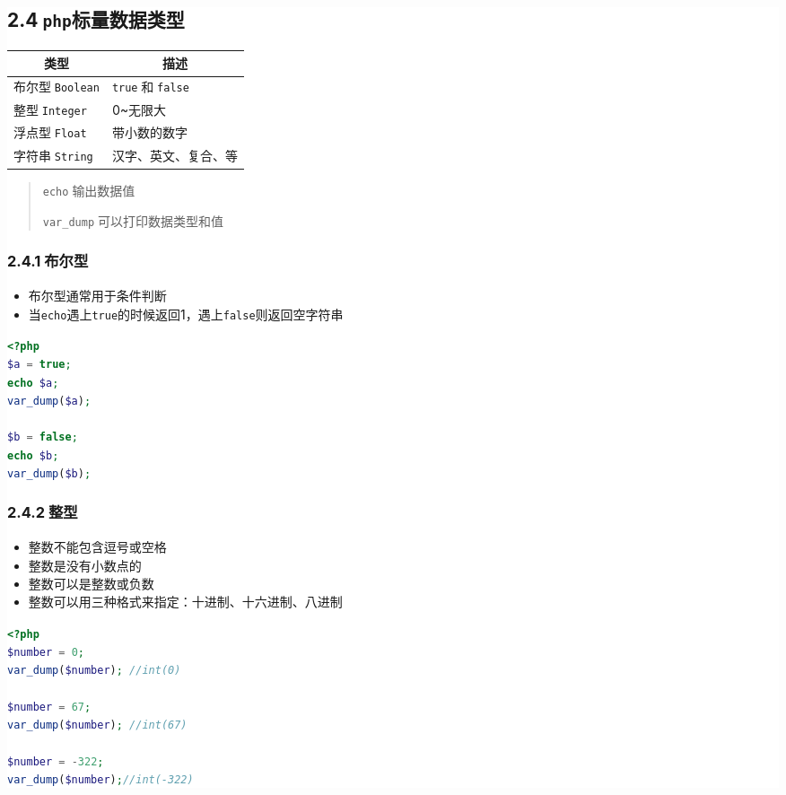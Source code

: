 ```php
```

## 2.4 `php`标量数据类型

| 类型             | 描述                 |
| ---------------- | -------------------- |
| 布尔型 `Boolean` | `true` 和 `false`    |
| 整型 `Integer`   | 0~无限大             |
| 浮点型 `Float`   | 带小数的数字         |
| 字符串 `String`  | 汉字、英文、复合、等 |

> `echo` 输出数据值
>
> `var_dump` 可以打印数据类型和值

### 2.4.1 布尔型

- 布尔型通常用于条件判断
- 当`echo`遇上`true`的时候返回1，遇上`false`则返回空字符串

```php
<?php
$a = true;
echo $a;
var_dump($a);

$b = false;
echo $b;
var_dump($b);

```

### 2.4.2 整型

- 整数不能包含逗号或空格
- 整数是没有小数点的
- 整数可以是整数或负数
- 整数可以用三种格式来指定：十进制、十六进制、八进制

```php
<?php
$number = 0;
var_dump($number); //int(0)

$number = 67;
var_dump($number); //int(67)

$number = -322;
var_dump($number);//int(-322)

```
